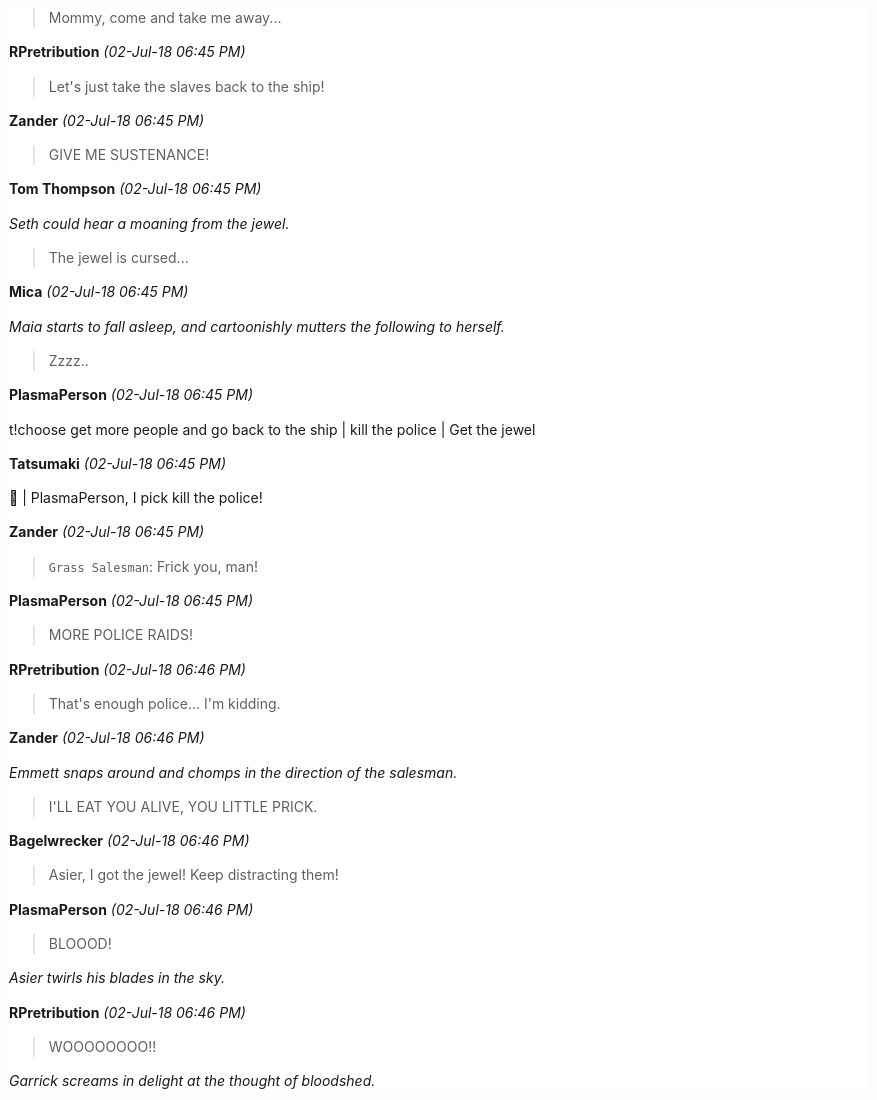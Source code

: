 > Mommy, come and take me away...

**RPretribution** _(02-Jul-18 06:45 PM)_

> Let's just take the slaves back to the ship!

**Zander** _(02-Jul-18 06:45 PM)_

> GIVE ME SUSTENANCE!

**Tom Thompson** _(02-Jul-18 06:45 PM)_

_Seth could hear a moaning from the jewel._

> The jewel is cursed...

**Mica** _(02-Jul-18 06:45 PM)_

_Maia starts to fall asleep, and cartoonishly mutters the following to herself._

> Zzzz..

**PlasmaPerson** _(02-Jul-18 06:45 PM)_

t!choose get more people and go back to the ship | kill the police | Get the jewel

**Tatsumaki** _(02-Jul-18 06:45 PM)_

🤔 | PlasmaPerson, I pick kill the police!

**Zander** _(02-Jul-18 06:45 PM)_

> `Grass Salesman`: Frick you, man!

**PlasmaPerson** _(02-Jul-18 06:45 PM)_

> MORE POLICE RAIDS!

**RPretribution** _(02-Jul-18 06:46 PM)_

> That's enough police...
> I'm kidding.

**Zander** _(02-Jul-18 06:46 PM)_

_Emmett snaps around and chomps in the direction of the salesman._

> I'LL EAT YOU ALIVE, YOU LITTLE PRICK.

**Bagelwrecker** _(02-Jul-18 06:46 PM)_

> Asier, I got the jewel! Keep distracting them!

**PlasmaPerson** _(02-Jul-18 06:46 PM)_

> BLOOOD!

_Asier twirls his blades in the sky._

**RPretribution** _(02-Jul-18 06:46 PM)_

> WOOOOOOOO!!

_Garrick screams in delight at the thought of bloodshed._
